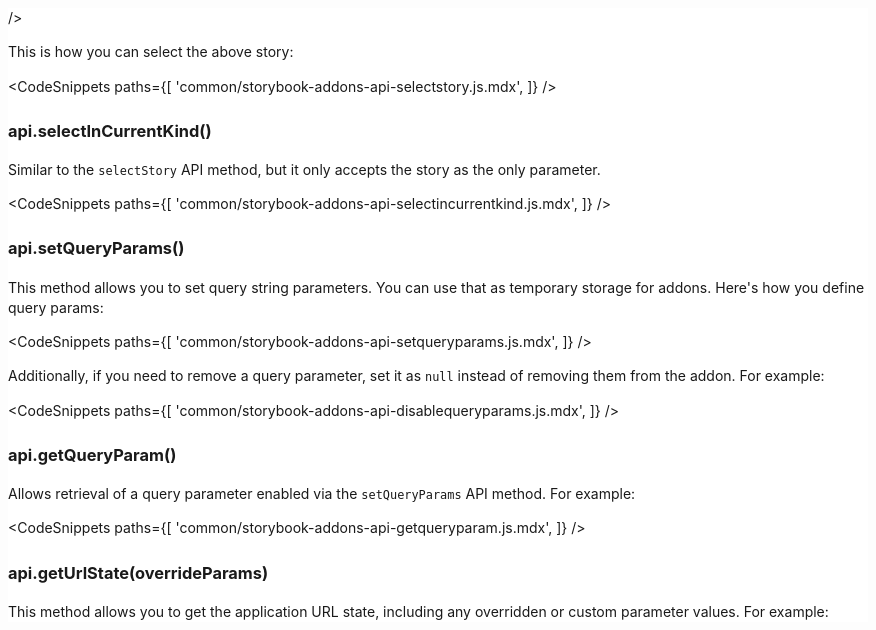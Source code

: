 />

This is how you can select the above story:

<CodeSnippets
paths={[
'common/storybook-addons-api-selectstory.js.mdx',
]}
/>

### api.selectInCurrentKind()

Similar to the `selectStory` API method, but it only accepts the story as the only parameter.

<CodeSnippets
paths={[
'common/storybook-addons-api-selectincurrentkind.js.mdx',
]}
/>

### api.setQueryParams()

This method allows you to set query string parameters. You can use that as temporary storage for addons. Here's how you define query params:

<CodeSnippets
paths={[
'common/storybook-addons-api-setqueryparams.js.mdx',
]}
/>

Additionally, if you need to remove a query parameter, set it as `null` instead of removing them from the addon. For example:

<CodeSnippets
paths={[
'common/storybook-addons-api-disablequeryparams.js.mdx',
]}
/>

### api.getQueryParam()

Allows retrieval of a query parameter enabled via the `setQueryParams` API method. For example:

<CodeSnippets
paths={[
'common/storybook-addons-api-getqueryparam.js.mdx',
]}
/>

### api.getUrlState(overrideParams)

This method allows you to get the application URL state, including any overridden or custom parameter values. For example:
